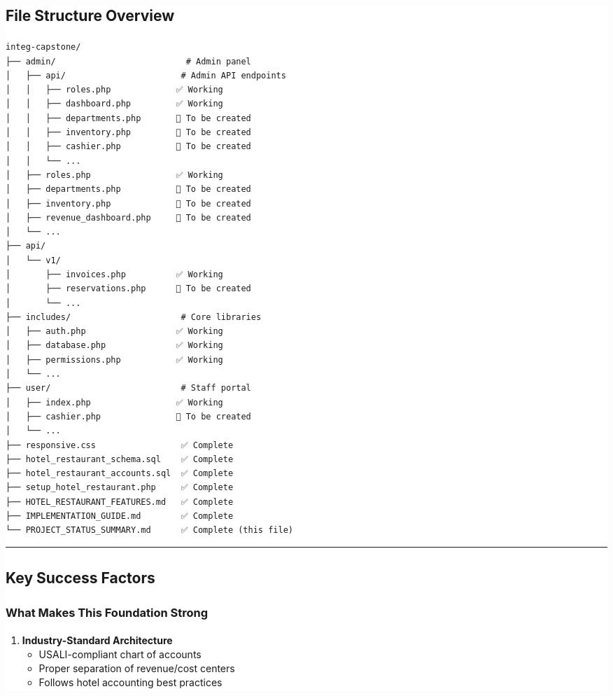 
## File Structure Overview

```
integ-capstone/
├── admin/                          # Admin panel
│   ├── api/                       # Admin API endpoints
│   │   ├── roles.php             ✅ Working
│   │   ├── dashboard.php         ✅ Working
│   │   ├── departments.php       🚧 To be created
│   │   ├── inventory.php         🚧 To be created
│   │   ├── cashier.php           🚧 To be created
│   │   └── ...
│   ├── roles.php                 ✅ Working
│   ├── departments.php           🚧 To be created
│   ├── inventory.php             🚧 To be created
│   ├── revenue_dashboard.php     🚧 To be created
│   └── ...
├── api/
│   └── v1/
│       ├── invoices.php          ✅ Working
│       ├── reservations.php      🚧 To be created
│       └── ...
├── includes/                      # Core libraries
│   ├── auth.php                  ✅ Working
│   ├── database.php              ✅ Working
│   ├── permissions.php           ✅ Working
│   └── ...
├── user/                          # Staff portal
│   ├── index.php                 ✅ Working
│   ├── cashier.php               🚧 To be created
│   └── ...
├── responsive.css                 ✅ Complete
├── hotel_restaurant_schema.sql    ✅ Complete
├── hotel_restaurant_accounts.sql  ✅ Complete
├── setup_hotel_restaurant.php     ✅ Complete
├── HOTEL_RESTAURANT_FEATURES.md   ✅ Complete
├── IMPLEMENTATION_GUIDE.md        ✅ Complete
└── PROJECT_STATUS_SUMMARY.md      ✅ Complete (this file)
```

---

## Key Success Factors

### What Makes This Foundation Strong

1. **Industry-Standard Architecture**
   - USALI-compliant chart of accounts
   - Proper separation of revenue/cost centers
   - Follows hotel accounting best practices
